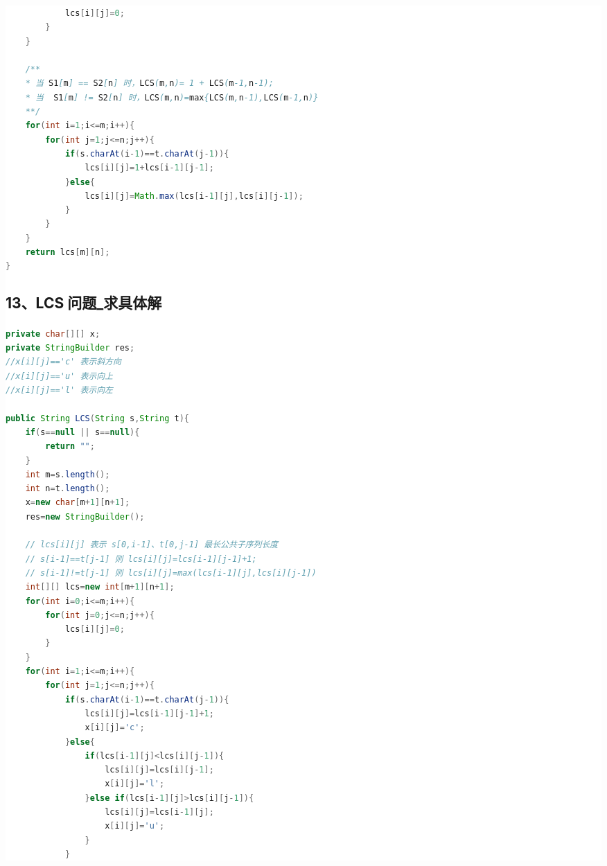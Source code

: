 ```java
            lcs[i][j]=0;
        }
    }

    /**
    * 当 S1[m] == S2[n] 时，LCS(m,n)= 1 + LCS(m-1,n-1);
    * 当  S1[m] != S2[n] 时，LCS(m,n)=max{LCS(m,n-1),LCS(m-1,n)}
    **/
    for(int i=1;i<=m;i++){
        for(int j=1;j<=n;j++){
            if(s.charAt(i-1)==t.charAt(j-1)){
                lcs[i][j]=1+lcs[i-1][j-1];
            }else{
                lcs[i][j]=Math.max(lcs[i-1][j],lcs[i][j-1]);
            }
        }
    }
    return lcs[m][n];
}
```



## 13、LCS 问题_求具体解

```java
private char[][] x;
private StringBuilder res;
//x[i][j]=='c' 表示斜方向
//x[i][j]=='u' 表示向上
//x[i][j]=='l' 表示向左

public String LCS(String s,String t){
    if(s==null || s==null){
        return "";
    }
    int m=s.length();
    int n=t.length();
    x=new char[m+1][n+1];
    res=new StringBuilder();

    // lcs[i][j] 表示 s[0,i-1]、t[0,j-1] 最长公共子序列长度
    // s[i-1]==t[j-1] 则 lcs[i][j]=lcs[i-1][j-1]+1;
    // s[i-1]!=t[j-1] 则 lcs[i][j]=max(lcs[i-1][j],lcs[i][j-1])
    int[][] lcs=new int[m+1][n+1];
    for(int i=0;i<=m;i++){
        for(int j=0;j<=n;j++){
            lcs[i][j]=0;
        }
    }
    for(int i=1;i<=m;i++){
        for(int j=1;j<=n;j++){
            if(s.charAt(i-1)==t.charAt(j-1)){
                lcs[i][j]=lcs[i-1][j-1]+1;
                x[i][j]='c';
            }else{
                if(lcs[i-1][j]<lcs[i][j-1]){
                    lcs[i][j]=lcs[i][j-1];
                    x[i][j]='l';
                }else if(lcs[i-1][j]>lcs[i][j-1]){
                    lcs[i][j]=lcs[i-1][j];
                    x[i][j]='u';
                }
            }
```